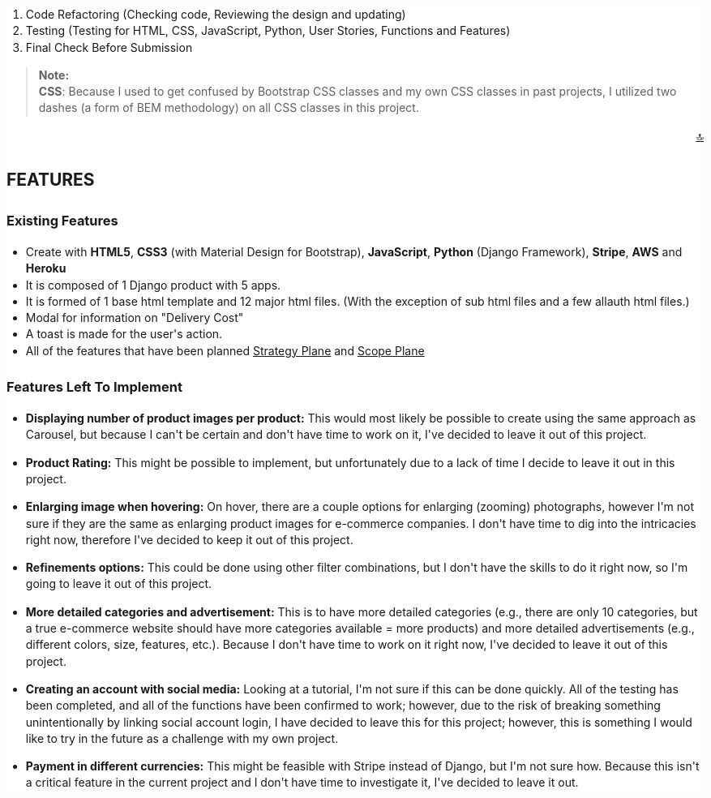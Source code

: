 1. Code Refactoring (Checking code, Reviewing the design and updating)
1. Testing (Testing for HTML, CSS, JavaScript, Python, User Stories, Functions and Features)
1. Final Check Before Submission

> **Note:**<br>
> **CSS**: Because I used to get confused by Bootstrap CSS classes and my own CSS classes in past projects, I utilized two dashes (a form of BEM methodology) on all CSS classes in this project.

<div align="right"><a href="#top">🔝</a></div>

## FEATURES

### Existing Features

- Create with **HTML5**, **CSS3** (with Material Design for Bootstrap), **JavaScript**, **Python** (Django Framework), **Stripe**, **AWS** and **Heroku**
- It is composed of 1 Django product with 5 apps. 
- It is formed of 1 base html template and 12 major html files. (With the exception of sub html files and a few allauth html files.)
- Modal for information on "Delivery Cost"
- A toast is made for the user's action.
- All of the features that have been planned [Strategy Plane](https://github.com/Mathias-SantAnna/lotr-collectibles/tree/main/readme/features/strategy-plane.png) and [Scope Plane](https://github.com/Mathias-SantAnna/lotr-collectibles/tree/main/readme/features/scope-plane.png)

### Features Left To Implement

- **Displaying number of product images per product:** This would most likely be possible to create using the same approach as Carousel, but because I can't be certain and don't have time to work on it, I've decided to leave it out of this project.

- **Product Rating:** This might be possible to implement, but unfortunately due to a lack of time I decide to leave it out in this project.

- **Enlarging image when hovering:** On hover, there are a couple options for enlarging (zooming) photographs, however I'm not sure if they are the same as enlarging product images for e-commerce companies. I don't have time to dig into the intricacies right now, therefore I've decided to keep it out of this project.

- **Refinements options:** This could be done using other filter combinations, but I don't have the skills to do it right now, so I'm going to leave it out of this project.

- **More detailed categories and advertisement:** This is to have more detailed categories (e.g., there are only 10 categories, but a true e-commerce website should have more categories available = more products) and more detailed advertisements (e.g., different colors, size, features, etc.). Because I don't have time to work on it right now, I've decided to leave it out of this project.

- **Creating an account with social media:** Looking at a tutorial, I'm not sure if this can be done quickly. All of the testing has been completed, and all of the functions have been confirmed to work; however, due to the risk of breaking something unintentionally by linking social account login, I have decided to leave this for this project; however, this is something I would like to try in the future as a challenge with my own project.

- **Payment in different currencies:** This might be feasible with Stripe instead of Django, but I'm not sure how. Because this isn't a critical feature in the current project and I don't have time to investigate it, I've decided to leave it out.
